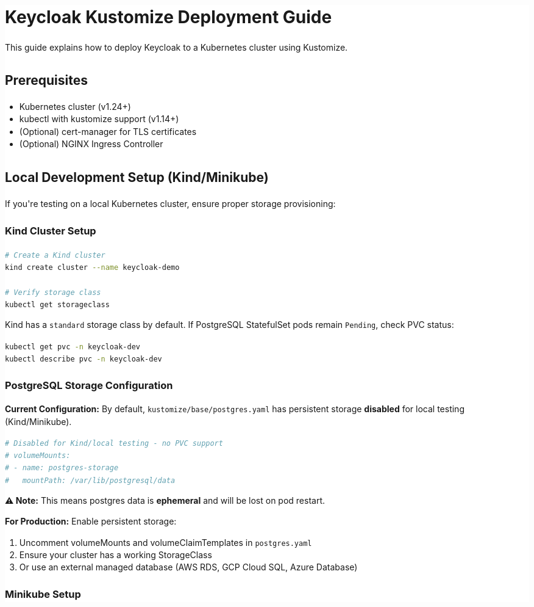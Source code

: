 # Keycloak Kustomize Deployment Guide

This guide explains how to deploy Keycloak to a Kubernetes cluster using Kustomize.

## Prerequisites

- Kubernetes cluster (v1.24+)
- kubectl with kustomize support (v1.14+)
- (Optional) cert-manager for TLS certificates
- (Optional) NGINX Ingress Controller

## Local Development Setup (Kind/Minikube)

If you're testing on a local Kubernetes cluster, ensure proper storage provisioning:

### Kind Cluster Setup

```bash
# Create a Kind cluster
kind create cluster --name keycloak-demo

# Verify storage class
kubectl get storageclass
```

Kind has a `standard` storage class by default. If PostgreSQL StatefulSet pods remain `Pending`, check PVC status:

```bash
kubectl get pvc -n keycloak-dev
kubectl describe pvc -n keycloak-dev
```

### PostgreSQL Storage Configuration

**Current Configuration:** By default, `kustomize/base/postgres.yaml` has persistent storage **disabled** for local testing (Kind/Minikube).

```yaml
# Disabled for Kind/local testing - no PVC support
# volumeMounts:
# - name: postgres-storage
#   mountPath: /var/lib/postgresql/data
```

**⚠️ Note:** This means postgres data is **ephemeral** and will be lost on pod restart.

**For Production:** Enable persistent storage:

1. Uncomment volumeMounts and volumeClaimTemplates in `postgres.yaml`
2. Ensure your cluster has a working StorageClass
3. Or use an external managed database (AWS RDS, GCP Cloud SQL, Azure Database)

### Minikube Setup
